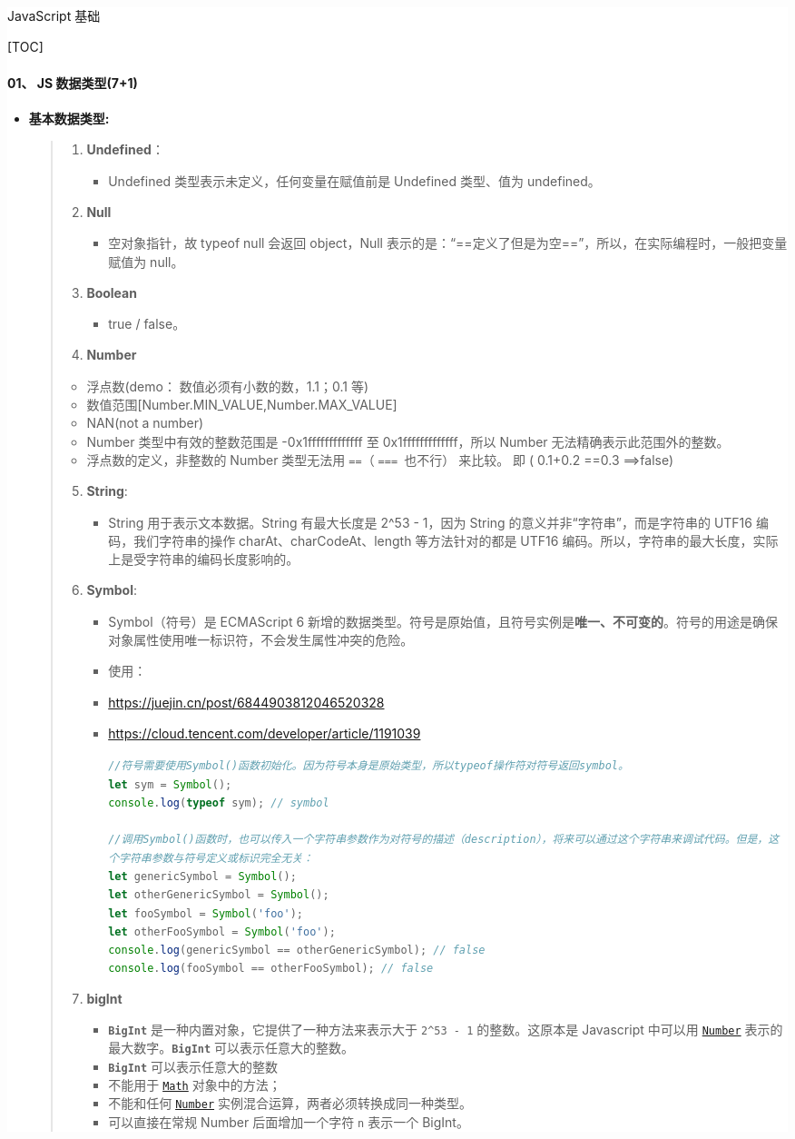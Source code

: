 

JavaScript 基础

[TOC]

#### 01、 JS 数据类型(7+1)

- **基本数据类型:**

  > 1. **Undefined**：
  >    - Undefined 类型表示未定义，任何变量在赋值前是 Undefined 类型、值为 undefined。
  > 2. **Null**
  >
  >    - 空对象指针，故 typeof null 会返回 object，Null 表示的是：“==定义了但是为空==”，所以，在实际编程时，一般把变量赋值为 null。
  >
  > 3. **Boolean**
  >    - true / false。
  > 4. **Number**
  >
  > - 浮点数(demo： 数值必须有小数的数，1.1；0.1 等)
  > - 数值范围[Number.MIN_VALUE,Number.MAX_VALUE]
  > - NAN(not a number)
  > - Number 类型中有效的整数范围是 -0x1fffffffffffff 至 0x1fffffffffffff，所以 Number 无法精确表示此范围外的整数。
  > - 浮点数的定义，非整数的 Number 类型无法用 `==`（ `=== `也不行） 来比较。 即 ( 0.1+0.2 ==0.3 ==>false)
  >
  > 5. **String**:
  >    - String 用于表示文本数据。String 有最大长度是 2^53 - 1，因为 String 的意义并非“字符串”，而是字符串的 UTF16 编码，我们字符串的操作 charAt、charCodeAt、length 等方法针对的都是 UTF16 编码。所以，字符串的最大长度，实际上是受字符串的编码长度影响的。
  > 6. **Symbol**:
  >
  >    - Symbol（符号）是 ECMAScript 6 新增的数据类型。符号是原始值，且符号实例是**唯一、不可变的**。符号的用途是确保对象属性使用唯一标识符，不会发生属性冲突的危险。
  >
  >    - 使用：
  >
  >    - https://juejin.cn/post/6844903812046520328
  >
  >    - https://cloud.tencent.com/developer/article/1191039
  >
  >      ```js
  >      //符号需要使用Symbol()函数初始化。因为符号本身是原始类型，所以typeof操作符对符号返回symbol。
  >      let sym = Symbol();
  >      console.log(typeof sym); // symbol
  >
  >      //调用Symbol()函数时，也可以传入一个字符串参数作为对符号的描述（description），将来可以通过这个字符串来调试代码。但是，这个字符串参数与符号定义或标识完全无关：
  >      let genericSymbol = Symbol();
  >      let otherGenericSymbol = Symbol();
  >      let fooSymbol = Symbol('foo');
  >      let otherFooSymbol = Symbol('foo');
  >      console.log(genericSymbol == otherGenericSymbol); // false
  >      console.log(fooSymbol == otherFooSymbol); // false
  >      ```
  >
  > 7. **bigInt**
  >
  >    - **`BigInt`** 是一种内置对象，它提供了一种方法来表示大于 `2^53 - 1` 的整数。这原本是 Javascript 中可以用 [`Number`](https://developer.mozilla.org/zh-CN/docs/Web/JavaScript/Reference/Global_Objects/Number) 表示的最大数字。**`BigInt`** 可以表示任意大的整数。
  >    - **`BigInt`** 可以表示任意大的整数
  >    - 不能用于 [`Math`](https://developer.mozilla.org/zh-CN/docs/Web/JavaScript/Reference/Global_Objects/Math) 对象中的方法；
  >    - 不能和任何 [`Number`](https://developer.mozilla.org/zh-CN/docs/Web/JavaScript/Reference/Global_Objects/Number) 实例混合运算，两者必须转换成同一种类型。
  >    - 可以直接在常规 Number 后面增加一个字符 `n` 表示一个 BigInt。
